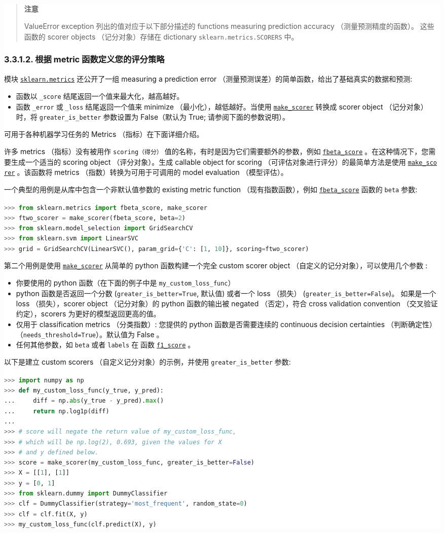 >**注意**
>
>ValueError exception 列出的值对应于以下部分描述的 functions measuring prediction accuracy （测量预测精度的函数）。 这些函数的 scorer objects （记分对象）存储在 dictionary `sklearn.metrics.SCORERS` 中。

### 3.3.1.2. 根据 metric 函数定义您的评分策略

模块 [`sklearn.metrics`](classes.html#module-sklearn.metrics "sklearn.metrics") 还公开了一组 measuring a prediction error （测量预测误差）的简单函数，给出了基础真实的数据和预测:

*   函数以 `_score` 结尾返回一个值来最大化，越高越好。
*   函数 `_error` 或 `_loss` 结尾返回一个值来 minimize （最小化），越低越好。当使用 [`make_scorer`](https://scikit-learn.org/stable/modules/generated/sklearn.metrics.make_scorer.html#sklearn.metrics.make_scorer "sklearn.metrics.make_scorer") 转换成 scorer object （记分对象）时，将 `greater_is_better` 参数设置为 False（默认为 True; 请参阅下面的参数说明）。

可用于各种机器学习任务的 Metrics （指标）在下面详细介绍。

许多 metrics （指标）没有被用作 `scoring（得分）` 值的名称，有时是因为它们需要额外的参数，例如 [`fbeta_score`](https://scikit-learn.org/stable/modules/generated/sklearn.metrics.fbeta_score.html#sklearn.metrics.fbeta_score "sklearn.metrics.fbeta_score") 。在这种情况下，您需要生成一个适当的 scoring object （评分对象）。生成 callable object for scoring （可评估对象进行评分）的最简单方法是使用 [`make_scorer`](https://scikit-learn.org/stable/modules/generated/sklearn.metrics.make_scorer.html#sklearn.metrics.make_scorer "sklearn.metrics.make_scorer") 。该函数将 metrics （指数）转换为可用于可调用的 model evaluation （模型评估）。

一个典型的用例是从库中包含一个非默认值参数的 existing metric function （现有指数函数），例如 [`fbeta_score`](https://scikit-learn.org/stable/modules/generated/sklearn.metrics.fbeta_score.html#sklearn.metrics.fbeta_score "sklearn.metrics.fbeta_score") 函数的 `beta` 参数:

```py
>>> from sklearn.metrics import fbeta_score, make_scorer
>>> ftwo_scorer = make_scorer(fbeta_score, beta=2)
>>> from sklearn.model_selection import GridSearchCV
>>> from sklearn.svm import LinearSVC
>>> grid = GridSearchCV(LinearSVC(), param_grid={'C': [1, 10]}, scoring=ftwo_scorer)

```

第二个用例是使用 [`make_scorer`](https://scikit-learn.org/stable/modules/generated/sklearn.metrics.make_scorer.html#sklearn.metrics.make_scorer "sklearn.metrics.make_scorer") 从简单的 python 函数构建一个完全 custom scorer object （自定义的记分对象），可以使用几个参数 :

*   你要使用的 python 函数（在下面的例子中是 `my_custom_loss_func`）
*   python 函数是否返回一个分数 (`greater_is_better=True`, 默认值) 或者一个 loss （损失） (`greater_is_better=False`)。 如果是一个 loss （损失），scorer object （记分对象）的 python 函数的输出被 negated （否定），符合 cross validation convention （交叉验证约定），scorers 为更好的模型返回更高的值。
*   仅用于 classification metrics （分类指数）: 您提供的 python 函数是否需要连续的 continuous decision certainties （判断确定性）（`needs_threshold=True`）。默认值为 False 。
*   任何其他参数，如 `beta` 或者 `labels` 在 函数 [`f1_score`](https://scikit-learn.org/stable/modules/generated/sklearn.metrics.f1_score.html#sklearn.metrics.f1_score "sklearn.metrics.f1_score") 。

以下是建立 custom scorers （自定义记分对象）的示例，并使用 `greater_is_better` 参数:

```py
>>> import numpy as np
>>> def my_custom_loss_func(y_true, y_pred):
...     diff = np.abs(y_true - y_pred).max()
...     return np.log1p(diff)
...
>>> # score will negate the return value of my_custom_loss_func,
>>> # which will be np.log(2), 0.693, given the values for X
>>> # and y defined below.
>>> score = make_scorer(my_custom_loss_func, greater_is_better=False)
>>> X = [[1], [1]]
>>> y = [0, 1]
>>> from sklearn.dummy import DummyClassifier
>>> clf = DummyClassifier(strategy='most_frequent', random_state=0)
>>> clf = clf.fit(X, y)
>>> my_custom_loss_func(clf.predict(X), y)
```